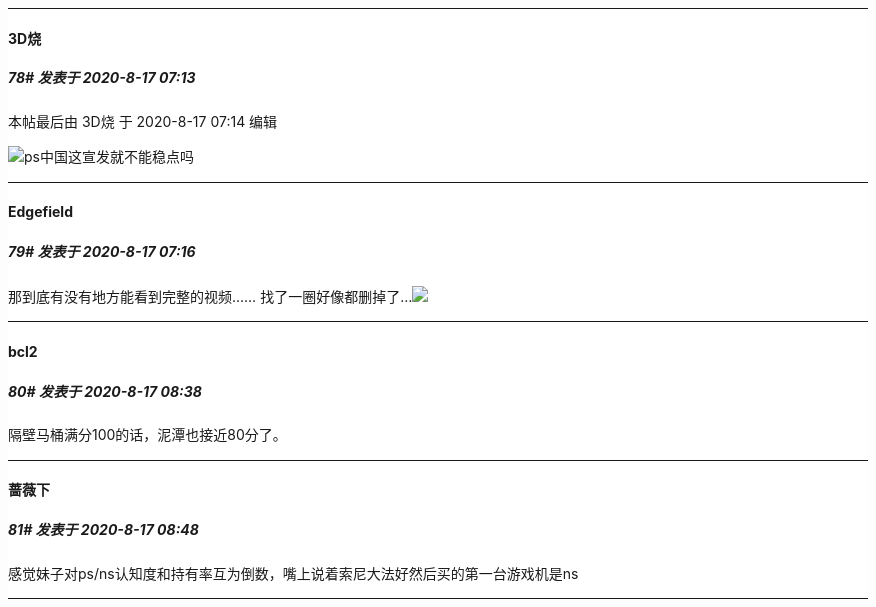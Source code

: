 

-----

####  3D烧  
##### 78#       发表于 2020-8-17 07:13



 本帖最后由 3D烧 于 2020-8-17 07:14 编辑 

<img src="https://static.saraba1st.com/image/smiley/face2017/067.png" referrerpolicy="no-referrer">ps中国这宣发就不能稳点吗







-----

####  Edgefield  
##### 79#       发表于 2020-8-17 07:16




那到底有没有地方能看到完整的视频……
找了一圈好像都删掉了…<img src="https://static.saraba1st.com/image/smiley/face2017/001.png" referrerpolicy="no-referrer">







-----

####  bcl2  
##### 80#       发表于 2020-8-17 08:38




隔壁马桶满分100的话，泥潭也接近80分了。







-----

####  蔷薇下  
##### 81#       发表于 2020-8-17 08:48




感觉妹子对ps/ns认知度和持有率互为倒数，嘴上说着索尼大法好然后买的第一台游戏机是ns







-----

